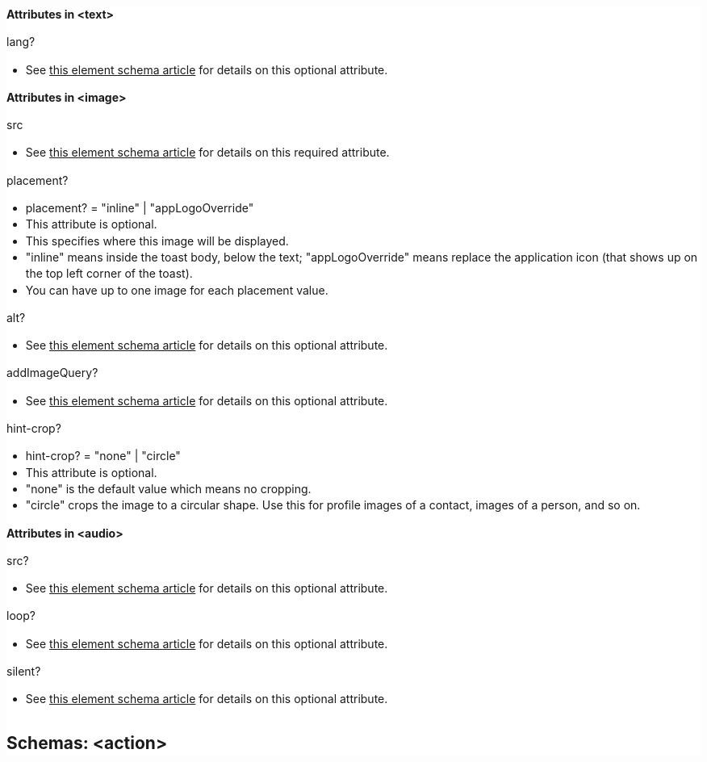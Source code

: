 **Attributes in &lt;text&gt;**

lang?

-   See [this element schema article](https://msdn.microsoft.com/library/windows/apps/br230847) for details on this optional attribute.

**Attributes in &lt;image&gt;**

src

-   See [this element schema article](https://msdn.microsoft.com/library/windows/apps/br230844) for details on this required attribute.

placement?

-   placement? = "inline" | "appLogoOverride"
-   This attribute is optional.
-   This specifies where this image will be displayed.
-   "inline" means inside the toast body, below the text; "appLogoOverride" means replace the application icon (that shows up on the top left corner of the toast).
-   You can have up to one image for each placement value.

alt?

-   See [this element schema article](https://msdn.microsoft.com/library/windows/apps/br230844) for details on this optional attribute.

addImageQuery?

-   See [this element schema article](https://msdn.microsoft.com/library/windows/apps/br230844) for details on this optional attribute.

hint-crop?

-   hint-crop? = "none" | "circle"
-   This attribute is optional.
-   "none" is the default value which means no cropping.
-   "circle" crops the image to a circular shape. Use this for profile images of a contact, images of a person, and so on.

**Attributes in &lt;audio&gt;**

src?

-   See [this element schema article](https://msdn.microsoft.com/library/windows/apps/br230842) for details on this optional attribute.

loop?

-   See [this element schema article](https://msdn.microsoft.com/library/windows/apps/br230842) for details on this optional attribute.

silent?

-   See [this element schema article](https://msdn.microsoft.com/library/windows/apps/br230842) for details on this optional attribute.

## Schemas: &lt;action&gt;
